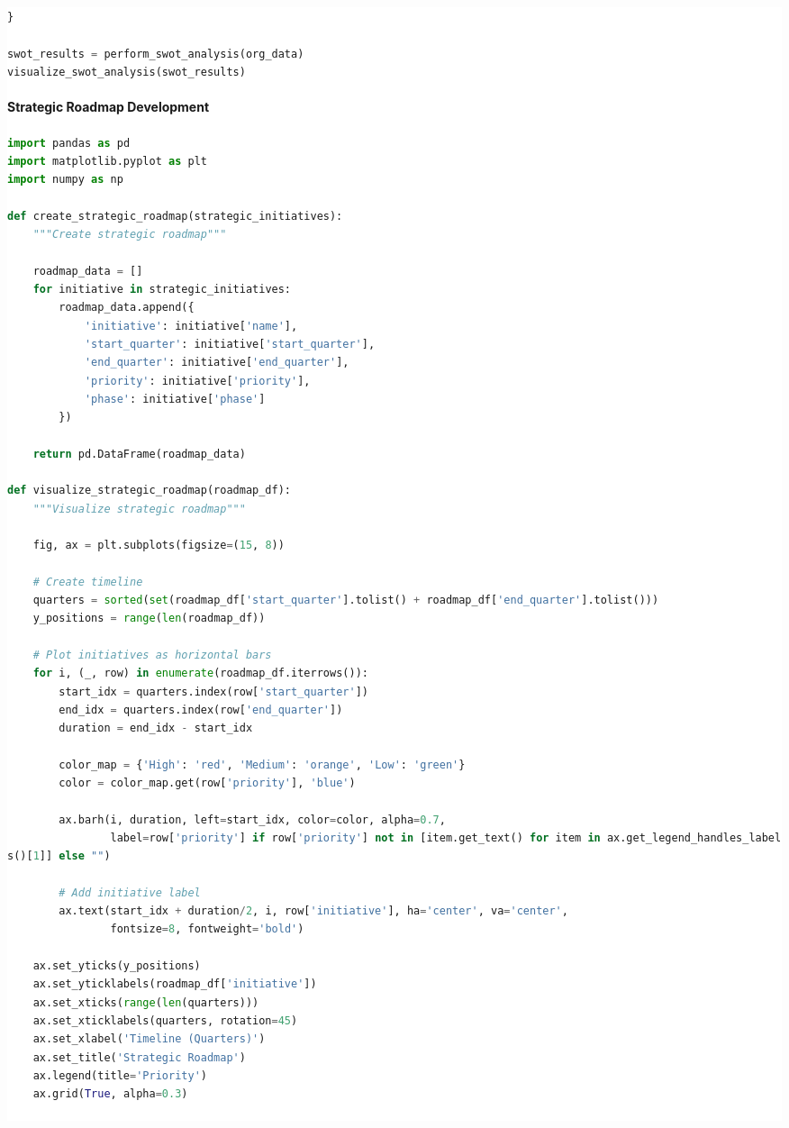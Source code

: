 ```python
}

swot_results = perform_swot_analysis(org_data)
visualize_swot_analysis(swot_results)
```

#### Strategic Roadmap Development
```python
import pandas as pd
import matplotlib.pyplot as plt
import numpy as np

def create_strategic_roadmap(strategic_initiatives):
    """Create strategic roadmap"""
    
    roadmap_data = []
    for initiative in strategic_initiatives:
        roadmap_data.append({
            'initiative': initiative['name'],
            'start_quarter': initiative['start_quarter'],
            'end_quarter': initiative['end_quarter'],
            'priority': initiative['priority'],
            'phase': initiative['phase']
        })
    
    return pd.DataFrame(roadmap_data)

def visualize_strategic_roadmap(roadmap_df):
    """Visualize strategic roadmap"""
    
    fig, ax = plt.subplots(figsize=(15, 8))
    
    # Create timeline
    quarters = sorted(set(roadmap_df['start_quarter'].tolist() + roadmap_df['end_quarter'].tolist()))
    y_positions = range(len(roadmap_df))
    
    # Plot initiatives as horizontal bars
    for i, (_, row) in enumerate(roadmap_df.iterrows()):
        start_idx = quarters.index(row['start_quarter'])
        end_idx = quarters.index(row['end_quarter'])
        duration = end_idx - start_idx
        
        color_map = {'High': 'red', 'Medium': 'orange', 'Low': 'green'}
        color = color_map.get(row['priority'], 'blue')
        
        ax.barh(i, duration, left=start_idx, color=color, alpha=0.7, 
                label=row['priority'] if row['priority'] not in [item.get_text() for item in ax.get_legend_handles_labels()[1]] else "")
        
        # Add initiative label
        ax.text(start_idx + duration/2, i, row['initiative'], ha='center', va='center', 
                fontsize=8, fontweight='bold')
    
    ax.set_yticks(y_positions)
    ax.set_yticklabels(roadmap_df['initiative'])
    ax.set_xticks(range(len(quarters)))
    ax.set_xticklabels(quarters, rotation=45)
    ax.set_xlabel('Timeline (Quarters)')
    ax.set_title('Strategic Roadmap')
    ax.legend(title='Priority')
    ax.grid(True, alpha=0.3)
    
```